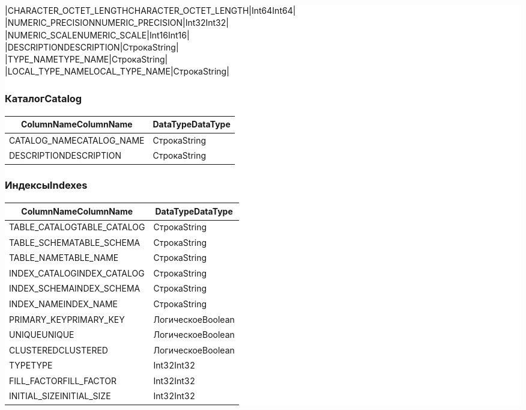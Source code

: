 |<span data-ttu-id="19601-247">CHARACTER_OCTET_LENGTH</span><span class="sxs-lookup"><span data-stu-id="19601-247">CHARACTER_OCTET_LENGTH</span></span>|<span data-ttu-id="19601-248">Int64</span><span class="sxs-lookup"><span data-stu-id="19601-248">Int64</span></span>|  
|<span data-ttu-id="19601-249">NUMERIC_PRECISION</span><span class="sxs-lookup"><span data-stu-id="19601-249">NUMERIC_PRECISION</span></span>|<span data-ttu-id="19601-250">Int32</span><span class="sxs-lookup"><span data-stu-id="19601-250">Int32</span></span>|  
|<span data-ttu-id="19601-251">NUMERIC_SCALE</span><span class="sxs-lookup"><span data-stu-id="19601-251">NUMERIC_SCALE</span></span>|<span data-ttu-id="19601-252">Int16</span><span class="sxs-lookup"><span data-stu-id="19601-252">Int16</span></span>|  
|<span data-ttu-id="19601-253">DESCRIPTION</span><span class="sxs-lookup"><span data-stu-id="19601-253">DESCRIPTION</span></span>|<span data-ttu-id="19601-254">Строка</span><span class="sxs-lookup"><span data-stu-id="19601-254">String</span></span>|  
|<span data-ttu-id="19601-255">TYPE_NAME</span><span class="sxs-lookup"><span data-stu-id="19601-255">TYPE_NAME</span></span>|<span data-ttu-id="19601-256">Строка</span><span class="sxs-lookup"><span data-stu-id="19601-256">String</span></span>|  
|<span data-ttu-id="19601-257">LOCAL_TYPE_NAME</span><span class="sxs-lookup"><span data-stu-id="19601-257">LOCAL_TYPE_NAME</span></span>|<span data-ttu-id="19601-258">Строка</span><span class="sxs-lookup"><span data-stu-id="19601-258">String</span></span>|  
  
### <a name="catalog"></a><span data-ttu-id="19601-259">Каталог</span><span class="sxs-lookup"><span data-stu-id="19601-259">Catalog</span></span>  
  
|<span data-ttu-id="19601-260">ColumnName</span><span class="sxs-lookup"><span data-stu-id="19601-260">ColumnName</span></span>|<span data-ttu-id="19601-261">DataType</span><span class="sxs-lookup"><span data-stu-id="19601-261">DataType</span></span>|  
|----------------|--------------|  
|<span data-ttu-id="19601-262">CATALOG_NAME</span><span class="sxs-lookup"><span data-stu-id="19601-262">CATALOG_NAME</span></span>|<span data-ttu-id="19601-263">Строка</span><span class="sxs-lookup"><span data-stu-id="19601-263">String</span></span>|  
|<span data-ttu-id="19601-264">DESCRIPTION</span><span class="sxs-lookup"><span data-stu-id="19601-264">DESCRIPTION</span></span>|<span data-ttu-id="19601-265">Строка</span><span class="sxs-lookup"><span data-stu-id="19601-265">String</span></span>|  
  
### <a name="indexes"></a><span data-ttu-id="19601-266">Индексы</span><span class="sxs-lookup"><span data-stu-id="19601-266">Indexes</span></span>  
  
|<span data-ttu-id="19601-267">ColumnName</span><span class="sxs-lookup"><span data-stu-id="19601-267">ColumnName</span></span>|<span data-ttu-id="19601-268">DataType</span><span class="sxs-lookup"><span data-stu-id="19601-268">DataType</span></span>|  
|----------------|--------------|  
|<span data-ttu-id="19601-269">TABLE_CATALOG</span><span class="sxs-lookup"><span data-stu-id="19601-269">TABLE_CATALOG</span></span>|<span data-ttu-id="19601-270">Строка</span><span class="sxs-lookup"><span data-stu-id="19601-270">String</span></span>|  
|<span data-ttu-id="19601-271">TABLE_SCHEMA</span><span class="sxs-lookup"><span data-stu-id="19601-271">TABLE_SCHEMA</span></span>|<span data-ttu-id="19601-272">Строка</span><span class="sxs-lookup"><span data-stu-id="19601-272">String</span></span>|  
|<span data-ttu-id="19601-273">TABLE_NAME</span><span class="sxs-lookup"><span data-stu-id="19601-273">TABLE_NAME</span></span>|<span data-ttu-id="19601-274">Строка</span><span class="sxs-lookup"><span data-stu-id="19601-274">String</span></span>|  
|<span data-ttu-id="19601-275">INDEX_CATALOG</span><span class="sxs-lookup"><span data-stu-id="19601-275">INDEX_CATALOG</span></span>|<span data-ttu-id="19601-276">Строка</span><span class="sxs-lookup"><span data-stu-id="19601-276">String</span></span>|  
|<span data-ttu-id="19601-277">INDEX_SCHEMA</span><span class="sxs-lookup"><span data-stu-id="19601-277">INDEX_SCHEMA</span></span>|<span data-ttu-id="19601-278">Строка</span><span class="sxs-lookup"><span data-stu-id="19601-278">String</span></span>|  
|<span data-ttu-id="19601-279">INDEX_NAME</span><span class="sxs-lookup"><span data-stu-id="19601-279">INDEX_NAME</span></span>|<span data-ttu-id="19601-280">Строка</span><span class="sxs-lookup"><span data-stu-id="19601-280">String</span></span>|  
|<span data-ttu-id="19601-281">PRIMARY_KEY</span><span class="sxs-lookup"><span data-stu-id="19601-281">PRIMARY_KEY</span></span>|<span data-ttu-id="19601-282">Логическое</span><span class="sxs-lookup"><span data-stu-id="19601-282">Boolean</span></span>|  
|<span data-ttu-id="19601-283">UNIQUE</span><span class="sxs-lookup"><span data-stu-id="19601-283">UNIQUE</span></span>|<span data-ttu-id="19601-284">Логическое</span><span class="sxs-lookup"><span data-stu-id="19601-284">Boolean</span></span>|  
|<span data-ttu-id="19601-285">CLUSTERED</span><span class="sxs-lookup"><span data-stu-id="19601-285">CLUSTERED</span></span>|<span data-ttu-id="19601-286">Логическое</span><span class="sxs-lookup"><span data-stu-id="19601-286">Boolean</span></span>|  
|<span data-ttu-id="19601-287">TYPE</span><span class="sxs-lookup"><span data-stu-id="19601-287">TYPE</span></span>|<span data-ttu-id="19601-288">Int32</span><span class="sxs-lookup"><span data-stu-id="19601-288">Int32</span></span>|  
|<span data-ttu-id="19601-289">FILL_FACTOR</span><span class="sxs-lookup"><span data-stu-id="19601-289">FILL_FACTOR</span></span>|<span data-ttu-id="19601-290">Int32</span><span class="sxs-lookup"><span data-stu-id="19601-290">Int32</span></span>|  
|<span data-ttu-id="19601-291">INITIAL_SIZE</span><span class="sxs-lookup"><span data-stu-id="19601-291">INITIAL_SIZE</span></span>|<span data-ttu-id="19601-292">Int32</span><span class="sxs-lookup"><span data-stu-id="19601-292">Int32</span></span>|  